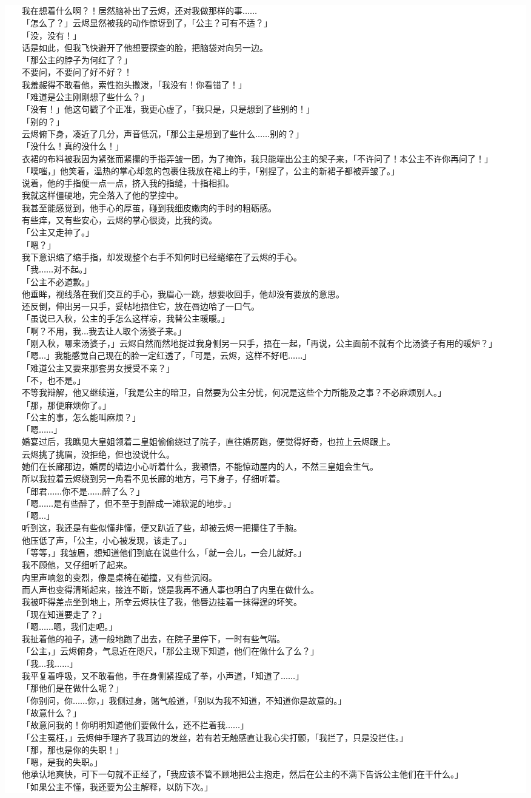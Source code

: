 &emsp;&emsp;我在想着什么啊？！居然脑补出了云烬，还对我做那样的事……  
&emsp;&emsp;「怎么了？」云烬显然被我的动作惊讶到了，「公主？可有不适？」  
&emsp;&emsp;「没，没有！」  
&emsp;&emsp;话是如此，但我飞快避开了他想要探查的脸，把脑袋对向另一边。  
&emsp;&emsp;「那公主的脖子为何红了？」  
&emsp;&emsp;不要问，不要问了好不好？！  
&emsp;&emsp;我羞赧得不敢看他，索性抱头撒泼，「我没有！你看错了！」  
&emsp;&emsp;「难道是公主刚刚想了些什么？」  
&emsp;&emsp;「没有！」他这句戳了个正准，我更心虚了，「我只是，只是想到了些别的！」  
&emsp;&emsp;「别的？」  
&emsp;&emsp;云烬俯下身，凑近了几分，声音低沉，「那公主是想到了些什么……别的？」  
&emsp;&emsp;「没什么！真的没什么！」  
&emsp;&emsp;衣裙的布料被我因为紧张而紧攥的手指弄皱一团，为了掩饰，我只能端出公主的架子来，「不许问了！本公主不许你再问了！」  
&emsp;&emsp;「噗嗤，」他笑着，温热的掌心却忽的包裹住我放在裙上的手，「别捏了，公主的新裙子都被弄皱了。」  
&emsp;&emsp;说着，他的手指便一点一点，挤入我的指缝，十指相扣。  
&emsp;&emsp;我就这样僵硬地，完全落入了他的掌控中。  
&emsp;&emsp;我甚至能感觉到，他手心的厚茧，碰到我细皮嫩肉的手时的粗砺感。  
&emsp;&emsp;有些痒，又有些安心，云烬的掌心很烫，比我的烫。  
&emsp;&emsp;「公主又走神了。」  
&emsp;&emsp;「嗯？」  
&emsp;&emsp;我下意识缩了缩手指，却发现整个右手不知何时已经蜷缩在了云烬的手心。  
&emsp;&emsp;「我……对不起。」  
&emsp;&emsp;「公主不必道歉。」  
&emsp;&emsp;他垂眸，视线落在我们交互的手心，我眉心一跳，想要收回手，他却没有要放的意思。  
&emsp;&emsp;还反倒，伸出另一只手，妥帖地捂住它，放在唇边哈了一口气。  
&emsp;&emsp;「虽说已入秋，公主的手怎么这样凉，我替公主暖暖。」  
&emsp;&emsp;「啊？不用，我…我去让人取个汤婆子来。」  
&emsp;&emsp;「刚入秋，哪来汤婆子，」云烬自然而然地捉过我身侧另一只手，捂在一起，「再说，公主面前不就有个比汤婆子有用的暖炉？」  
&emsp;&emsp;「嗯…」我能感觉自己现在的脸一定红透了，「可是，云烬，这样不好吧……」  
&emsp;&emsp;「难道公主又要来那套男女授受不亲？」  
&emsp;&emsp;「不，也不是。」  
&emsp;&emsp;不等我辩解，他又继续道，「我是公主的暗卫，自然要为公主分忧，何况是这些个力所能及之事？不必麻烦别人。」  
&emsp;&emsp;「那，那便麻烦你了。」  
&emsp;&emsp;「公主的事，怎么能叫麻烦？」  
&emsp;&emsp;「嗯……」  
&emsp;&emsp;婚宴过后，我瞧见大皇姐领着二皇姐偷偷绕过了院子，直往婚房跑，便觉得好奇，也拉上云烬跟上。  
&emsp;&emsp;云烬挑了挑眉，没拒绝，但也没说什么。  
&emsp;&emsp;她们在长廊那边，婚房的墙边小心听着什么，我顿悟，不能惊动屋内的人，不然三皇姐会生气。  
&emsp;&emsp;所以我拉着云烬绕到另一角看不见长廊的地方，弓下身子，仔细听着。  
&emsp;&emsp;「郎君……你不是……醉了么？」  
&emsp;&emsp;「嗯……是有些醉了，但不至于到醉成一滩软泥的地步。」  
&emsp;&emsp;「嗯…」  
&emsp;&emsp;听到这，我还是有些似懂非懂，便又趴近了些，却被云烬一把攥住了手腕。  
&emsp;&emsp;他压低了声，「公主，小心被发现，该走了。」  
&emsp;&emsp;「等等，」我皱眉，想知道他们到底在说些什么，「就一会儿，一会儿就好。」  
&emsp;&emsp;我不顾他，又仔细听了起来。  
&emsp;&emsp;内里声响忽的变烈，像是桌椅在碰撞，又有些沉闷。  
&emsp;&emsp;而人声也变得清晰起来，接连不断，饶是我再不通人事也明白了内里在做什么。  
&emsp;&emsp;我被吓得差点坐到地上，所幸云烬扶住了我，他唇边挂着一抹得逞的坏笑。  
&emsp;&emsp;「现在知道要走了？」  
&emsp;&emsp;「嗯……嗯，我们走吧。」  
&emsp;&emsp;我扯着他的袖子，逃一般地跑了出去，在院子里停下，一时有些气喘。  
&emsp;&emsp;「公主，」云烬俯身，气息近在咫尺，「那公主现下知道，他们在做什么了么？」  
&emsp;&emsp;「我…我……」  
&emsp;&emsp;我平复着呼吸，又不敢看他，手在身侧紧捏成了拳，小声道，「知道了……」  
&emsp;&emsp;「那他们是在做什么呢？」  
&emsp;&emsp;「你别问，你……你，」我侧过身，赌气般道，「别以为我不知道，不知道你是故意的。」  
&emsp;&emsp;「故意什么？」  
&emsp;&emsp;「故意问我的！你明明知道他们要做什么，还不拦着我……」  
&emsp;&emsp;「公主冤枉，」云烬伸手理齐了我耳边的发丝，若有若无触感直让我心尖打颤，「我拦了，只是没拦住。」  
&emsp;&emsp;「那，那也是你的失职！」  
&emsp;&emsp;「嗯，是我的失职。」  
&emsp;&emsp;他承认地爽快，可下一句就不正经了，「我应该不管不顾地把公主抱走，然后在公主的不满下告诉公主他们在干什么。」  
&emsp;&emsp;「如果公主不懂，我还要为公主解释，以防下次。」  